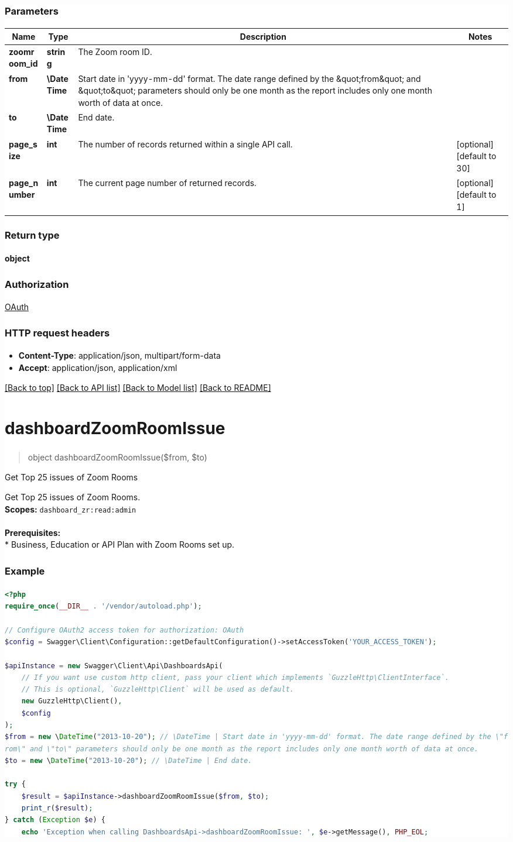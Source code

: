 ### Parameters

Name | Type | Description  | Notes
------------- | ------------- | ------------- | -------------
 **zoomroom_id** | **string**| The Zoom room ID. |
 **from** | **\DateTime**| Start date in &#39;yyyy-mm-dd&#39; format. The date range defined by the \&quot;from\&quot; and \&quot;to\&quot; parameters should only be one month as the report includes only one month worth of data at once. |
 **to** | **\DateTime**| End date. |
 **page_size** | **int**| The number of records returned within a single API call. | [optional] [default to 30]
 **page_number** | **int**| The current page number of returned records. | [optional] [default to 1]

### Return type

**object**

### Authorization

[OAuth](../../README.md#OAuth)

### HTTP request headers

 - **Content-Type**: application/json, multipart/form-data
 - **Accept**: application/json, application/xml

[[Back to top]](#) [[Back to API list]](../../README.md#documentation-for-api-endpoints) [[Back to Model list]](../../README.md#documentation-for-models) [[Back to README]](../../README.md)

# **dashboardZoomRoomIssue**
> object dashboardZoomRoomIssue($from, $to)

Get Top 25 issues of Zoom Rooms

Get Top 25 issues of Zoom Rooms.<br> **Scopes:** `dashboard_zr:read:admin`<br> <br> **Prerequisites:**<br> * Business, Education or API Plan with Zoom Rooms set up.

### Example
```php
<?php
require_once(__DIR__ . '/vendor/autoload.php');

// Configure OAuth2 access token for authorization: OAuth
$config = Swagger\Client\Configuration::getDefaultConfiguration()->setAccessToken('YOUR_ACCESS_TOKEN');

$apiInstance = new Swagger\Client\Api\DashboardsApi(
    // If you want use custom http client, pass your client which implements `GuzzleHttp\ClientInterface`.
    // This is optional, `GuzzleHttp\Client` will be used as default.
    new GuzzleHttp\Client(),
    $config
);
$from = new \DateTime("2013-10-20"); // \DateTime | Start date in 'yyyy-mm-dd' format. The date range defined by the \"from\" and \"to\" parameters should only be one month as the report includes only one month worth of data at once.
$to = new \DateTime("2013-10-20"); // \DateTime | End date.

try {
    $result = $apiInstance->dashboardZoomRoomIssue($from, $to);
    print_r($result);
} catch (Exception $e) {
    echo 'Exception when calling DashboardsApi->dashboardZoomRoomIssue: ', $e->getMessage(), PHP_EOL;
```